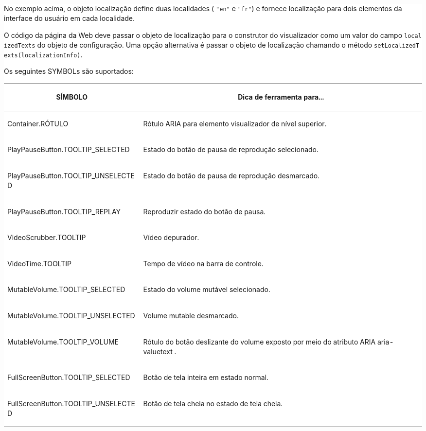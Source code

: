 No exemplo acima, o objeto localização define duas localidades ( `"en"` e `"fr"`) e fornece localização para dois elementos da interface do usuário em cada localidade.

O código da página da Web deve passar o objeto de localização para o construtor do visualizador como um valor do campo `localizedTexts` do objeto de configuração. Uma opção alternativa é passar o objeto de localização chamando o método `setLocalizedTexts(localizationInfo)`.

Os seguintes SYMBOLs são suportados:

<table id="table_58C40353B7244335872350C98DF2CFB3"> 
 <thead> 
  <tr> 
   <th colname="col1" class="entry"> <p>SÍMBOLO </p> </th> 
   <th colname="col2" class="entry"> <p>Dica de ferramenta para... </p> </th> 
  </tr> 
 </thead>
 <tbody> 
  <tr> 
   <td colname="col1"> <p> <span class="codeph"> Container.RÓTULO  </span> </p> </td> 
   <td colname="col2"> <p>Rótulo ARIA para elemento visualizador de nível superior. </p> </td> 
  </tr> 
  <tr> 
   <td colname="col1"> <p> <span class="codeph"> PlayPauseButton.TOOLTIP_SELECTED  </span> </p> </td> 
   <td colname="col2"> <p>Estado do botão de pausa de reprodução selecionado. </p> </td> 
  </tr> 
  <tr> 
   <td colname="col1"> <p> <span class="codeph"> PlayPauseButton.TOOLTIP_UNSELECTED  </span> </p> </td> 
   <td colname="col2"> <p>Estado do botão de pausa de reprodução desmarcado. </p> </td> 
  </tr> 
  <tr> 
   <td colname="col1"> <p> <span class="codeph"> PlayPauseButton.TOOLTIP_REPLAY  </span> </p> </td> 
   <td colname="col2"> <p>Reproduzir estado do botão de pausa. </p> </td> 
  </tr> 
  <tr> 
   <td colname="col1"> <p> <span class="codeph"> VideoScrubber.TOOLTIP  </span> </p> </td> 
   <td colname="col2"> <p>Vídeo depurador. </p> </td> 
  </tr> 
  <tr> 
   <td colname="col1"> <p> <span class="codeph"> VideoTime.TOOLTIP  </span> </p> </td> 
   <td colname="col2"> <p>Tempo de vídeo na barra de controle. </p> </td> 
  </tr> 
  <tr> 
   <td colname="col1"> <p> <span class="codeph"> MutableVolume.TOOLTIP_SELECTED  </span> </p> </td> 
   <td colname="col2"> <p>Estado do volume mutável selecionado. </p> </td> 
  </tr> 
  <tr> 
   <td colname="col1"> <p> <span class="codeph"> MutableVolume.TOOLTIP_UNSELECTED  </span> </p> </td> 
   <td colname="col2"> <p>Volume mutable desmarcado. </p> </td> 
  </tr> 
  <tr> 
   <td colname="col1"> <p> <span class="codeph"> MutableVolume.TOOLTIP_VOLUME  </span> </p> </td> 
   <td colname="col2"> <p>Rótulo do botão deslizante do volume exposto por meio do atributo ARIA <span class="codeph"> aria-valuetext </span>. </p> </td> 
  </tr> 
  <tr> 
   <td colname="col1"> <p> <span class="codeph"> FullScreenButton.TOOLTIP_SELECTED  </span> </p> </td> 
   <td colname="col2"> <p>Botão de tela inteira em estado normal. </p> </td> 
  </tr> 
  <tr> 
   <td colname="col1"> <p> <span class="codeph"> FullScreenButton.TOOLTIP_UNSELECTED  </span> </p> </td> 
   <td colname="col2"> <p>Botão de tela cheia no estado de tela cheia. </p> </td> 
  </tr> 
  <tr> 